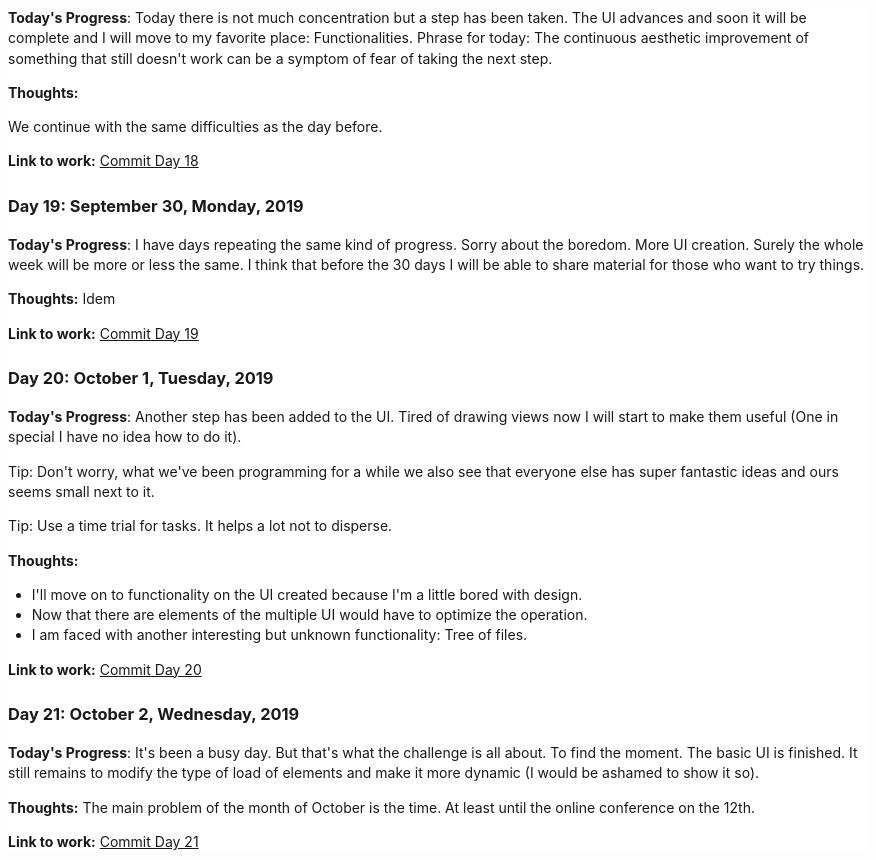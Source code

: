 **Today's Progress**: Today there is not much concentration but a step has been taken. The UI advances and soon it will be complete and I will move to my favorite place: Functionalities.
Phrase for today: The continuous aesthetic improvement of something that still doesn't work can be a symptom of fear of taking the next step.

**Thoughts:** 

We continue with the same difficulties as the day before.

**Link to work:** [Commit Day 18](https://github.com/Gonzalo2310/i18nEdit/commit/4e1f1f2dd21ba5ecd63756e6f2e2435421e21fca)

### Day 19: September 30, Monday, 2019

**Today's Progress**: I have days repeating the same kind of progress. Sorry about the boredom.
More UI creation. Surely the whole week will be more or less the same.
I think that before the 30 days I will be able to share material for those who want to try things.

**Thoughts:** 
Idem

**Link to work:** [Commit Day 19](https://github.com/Gonzalo2310/i18nEdit/commit/29e7cdec862d935e0df935bc63084d7269e4c321)

### Day 20: October 1, Tuesday, 2019

**Today's Progress**: Another step has been added to the UI. Tired of drawing views now I will start to make them useful (One in special I have no idea how to do it).

Tip: Don't worry, what we've been programming for a while we also see that everyone else has super fantastic ideas and ours seems small next to it.

Tip: Use a time trial for tasks. It helps a lot not to disperse.

**Thoughts:** 
* I'll move on to functionality on the UI created because I'm a little bored with design.
* Now that there are elements of the multiple UI would have to optimize the operation.
* I am faced with another interesting but unknown functionality: Tree of files.

**Link to work:** [Commit Day 20](https://github.com/Gonzalo2310/i18nEdit/commit/1ae4dd49c857da24c7ca05397496c2f408a647ed)

### Day 21: October 2, Wednesday, 2019

**Today's Progress**: It's been a busy day. But that's what the challenge is all about. To find the moment. The basic UI is finished. 
It still remains to modify the type of load of elements and make it more dynamic (I would be ashamed to show it so). 

**Thoughts:** 
The main problem of the month of October  is the time. At least until the online conference on the 12th.

**Link to work:** [Commit Day 21](https://github.com/Gonzalo2310/i18nEdit/commit/dac0468eff57fa6ef148e32b67de3d3bc0f15195)


